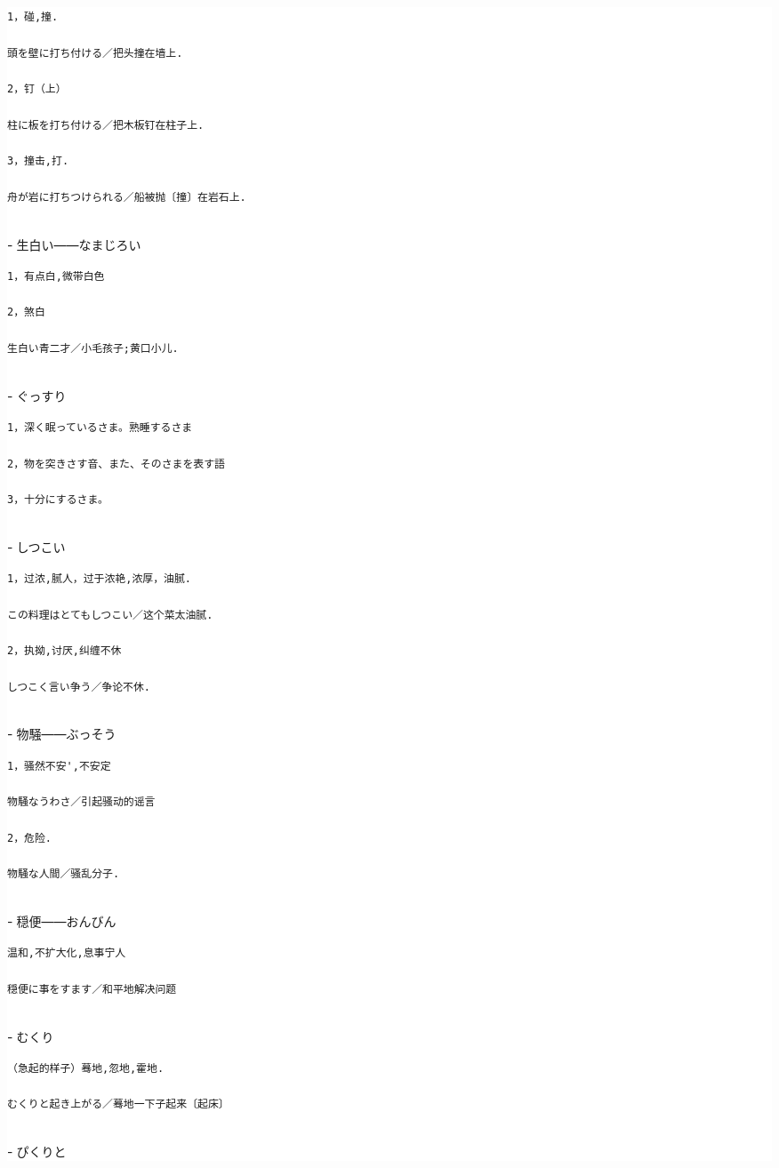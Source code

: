     1，碰,撞.
    
    頭を壁に打ち付ける／把头撞在墙上.
    
    2，钉（上）
    
    柱に板を打ち付ける／把木板钉在柱子上.
    
    3，撞击,打.
    
    舟が岩に打ちつけられる／船被抛〔撞〕在岩石上.
<br>
- 生白い——なまじろい
    
    1，有点白,微带白色
    
    2，煞白
    
    生白い青二才／小毛孩子;黄口小儿.
<br>
- ぐっすり
    
    1，深く眠っているさま。熟睡するさま
    
    2，物を突きさす音、また、そのさまを表す語
    
    3，十分にするさま。
<br>
- しつこい
    
    1，过浓,腻人，过于浓艳,浓厚，油腻.
    
    この料理はとてもしつこい／这个菜太油腻.
    
    2，执拗,讨厌,纠缠不休
    
    しつこく言い争う／争论不休.
<br>
- 物騒——ぶっそう
    
    1，骚然不安',不安定
    
    物騒なうわさ／引起骚动的谣言
    
    2，危险.
    
    物騒な人間／骚乱分子.
<br>
- 穏便——おんびん
    
    温和,不扩大化,息事宁人
    
    穏便に事をすます／和平地解决问题
<br>
- むくり
    
    （急起的样子）蓦地,忽地,霍地.
    
    むくりと起き上がる／蓦地一下子起来〔起床〕
<br>
- ぴくりと
    